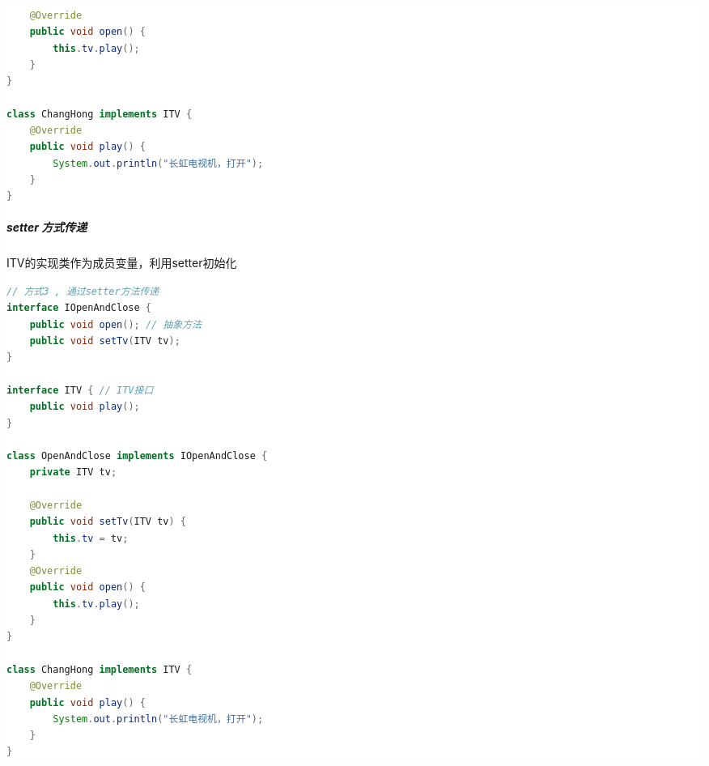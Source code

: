 ```java
    @Override
    public void open() {
        this.tv.play();
    }
}

class ChangHong implements ITV {
    @Override
    public void play() {
        System.out.println("长虹电视机，打开");
    }
}
```



##### setter 方式传递

ITV的实现类作为成员变量，利用setter初始化

```java
// 方式3 , 通过setter方法传递
interface IOpenAndClose {
    public void open(); // 抽象方法
    public void setTv(ITV tv);
}

interface ITV { // ITV接口
    public void play();
}

class OpenAndClose implements IOpenAndClose {
    private ITV tv;
    
    @Override
    public void setTv(ITV tv) {
        this.tv = tv;
    }
    @Override
    public void open() {
        this.tv.play();
    }
}

class ChangHong implements ITV {
    @Override
    public void play() {
        System.out.println("长虹电视机，打开");
    }
}
```


